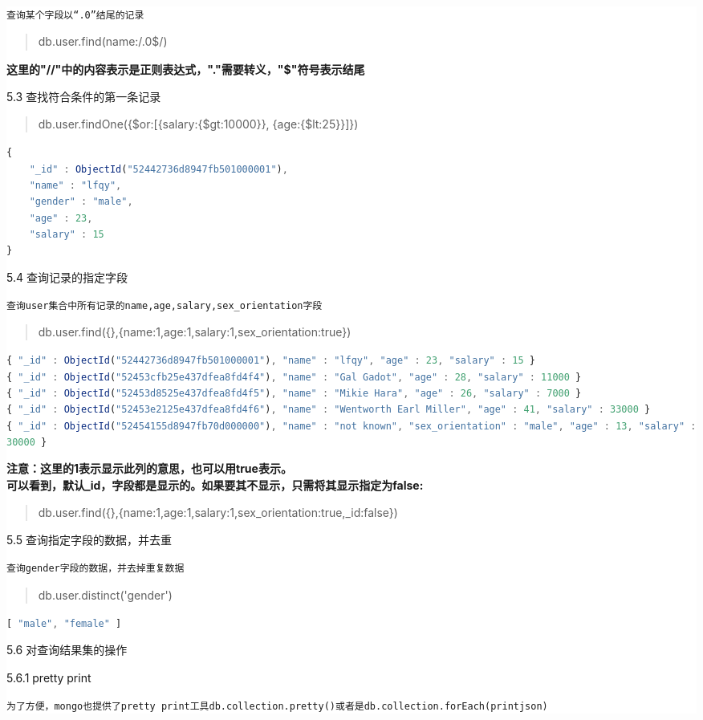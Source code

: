 `查询某个字段以“.0”结尾的记录 `
> db.user.find(name:/\.0$/)  


**这里的"//"中的内容表示是正则表达式，"."需要转义，"$"符号表示结尾**

5.3 查找符合条件的第一条记录

> db.user.findOne({$or:[{salary:{$gt:10000}},
{age:{$lt:25}}]})  

```js
{  
    "_id" : ObjectId("52442736d8947fb501000001"),  
    "name" : "lfqy",  
    "gender" : "male",  
    "age" : 23,  
    "salary" : 15  
}  
```

5.4 查询记录的指定字段


`查询user集合中所有记录的name,age,salary,sex_orientation字段  `

> db.user.find({},{name:1,age:1,salary:1,sex_orientation:true})  

```js
{ "_id" : ObjectId("52442736d8947fb501000001"), "name" : "lfqy", "age" : 23, "salary" : 15 }  
{ "_id" : ObjectId("52453cfb25e437dfea8fd4f4"), "name" : "Gal Gadot", "age" : 28, "salary" : 11000 }  
{ "_id" : ObjectId("52453d8525e437dfea8fd4f5"), "name" : "Mikie Hara", "age" : 26, "salary" : 7000 }  
{ "_id" : ObjectId("52453e2125e437dfea8fd4f6"), "name" : "Wentworth Earl Miller", "age" : 41, "salary" : 33000 }  
{ "_id" : ObjectId("52454155d8947fb70d000000"), "name" : "not known", "sex_orientation" : "male", "age" : 13, "salary" : 30000 }  
```

**注意：这里的1表示显示此列的意思，也可以用true表示。  
可以看到，默认_id，字段都是显示的。如果要其不显示，只需将其显示指定为false:**

> db.user.find({},{name:1,age:1,salary:1,sex_orientation:true,_id:false})  

5.5 查询指定字段的数据，并去重

`查询gender字段的数据，并去掉重复数据  `
> db.user.distinct('gender')  

```js
[ "male", "female" ]  
```

5.6 对查询结果集的操作

5.6.1 pretty print  

`为了方便，mongo也提供了pretty print工具db.collection.pretty()或者是db.collection.forEach(printjson)`

  